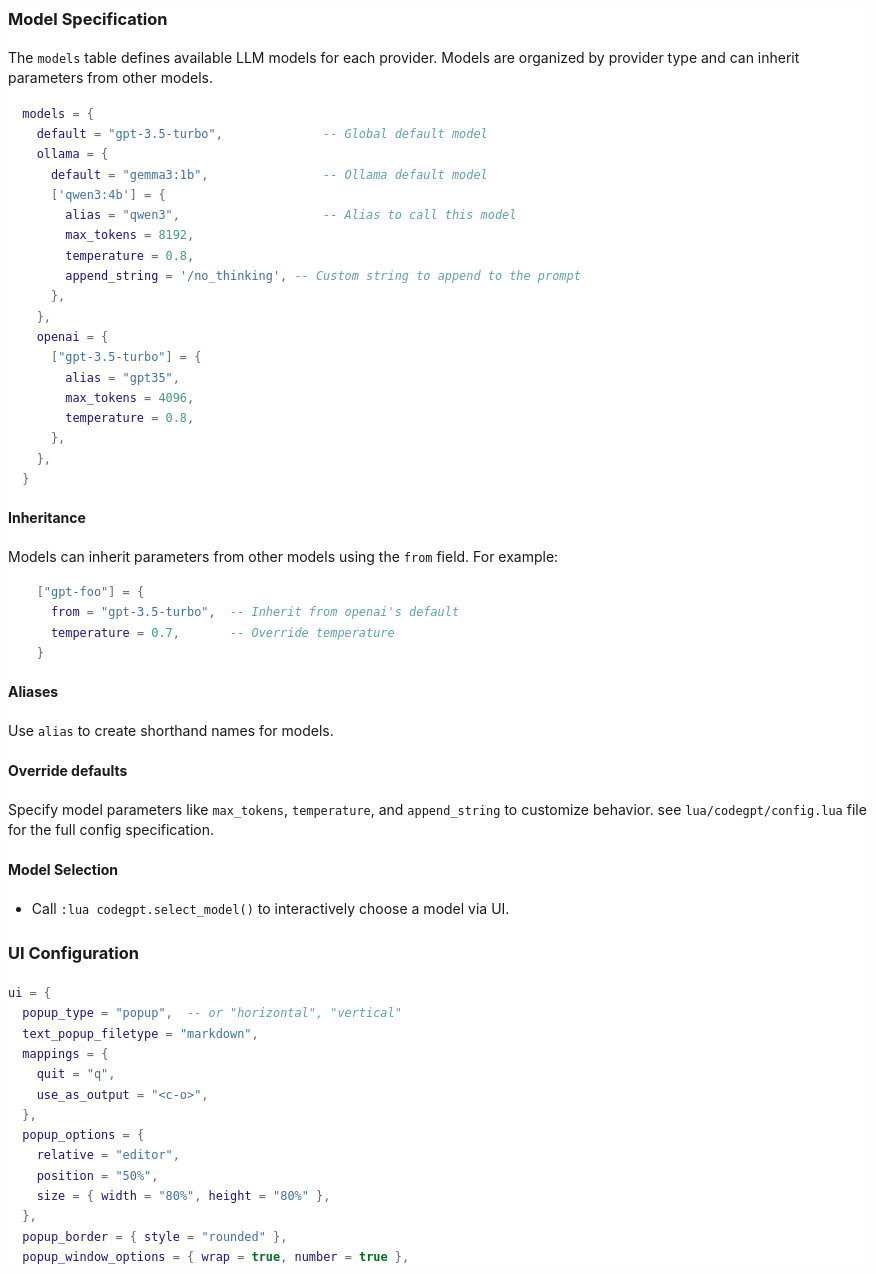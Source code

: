 ### Model Specification

The `models` table defines available LLM models for each provider. Models are
organized by provider type and can inherit parameters from other models.

```lua
  models = {
    default = "gpt-3.5-turbo",              -- Global default model
    ollama = {
      default = "gemma3:1b",                -- Ollama default model
      ['qwen3:4b'] = {
        alias = "qwen3",                    -- Alias to call this model
        max_tokens = 8192,
        temperature = 0.8,
        append_string = '/no_thinking', -- Custom string to append to the prompt
      },
    },
    openai = {
      ["gpt-3.5-turbo"] = {
        alias = "gpt35",
        max_tokens = 4096,
        temperature = 0.8,
      },
    },
  }
```

#### Inheritance

Models can inherit parameters from other models using the `from` field. For example:
```lua
    ["gpt-foo"] = {
      from = "gpt-3.5-turbo",  -- Inherit from openai's default
      temperature = 0.7,       -- Override temperature
    }
```

#### Aliases

Use `alias` to create shorthand names for models.

#### Override defaults

Specify model parameters like `max_tokens`, `temperature`, and `append_string`
to customize behavior. see `lua/codegpt/config.lua` file for the full config specification.

#### Model Selection

- Call `:lua codegpt.select_model()` to interactively choose a model via UI.

### UI Configuration

```lua
ui = {
  popup_type = "popup",  -- or "horizontal", "vertical"
  text_popup_filetype = "markdown",
  mappings = {
    quit = "q",
    use_as_output = "<c-o>",
  },
  popup_options = {
    relative = "editor",
    position = "50%",
    size = { width = "80%", height = "80%" },
  },
  popup_border = { style = "rounded" },
  popup_window_options = { wrap = true, number = true },
```